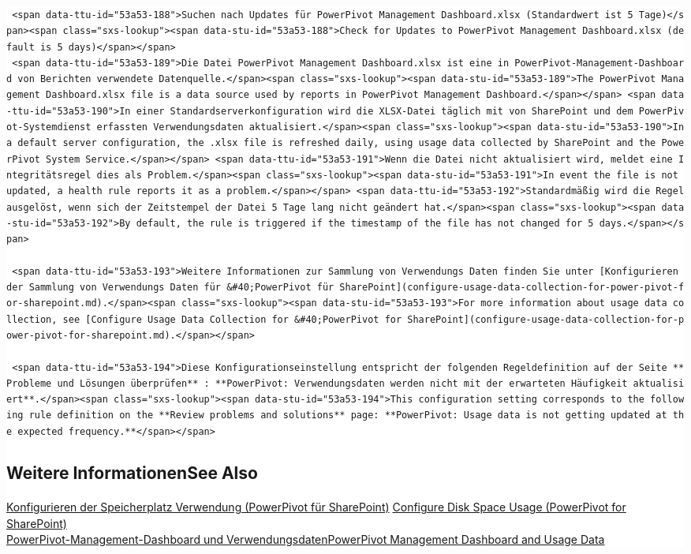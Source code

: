      <span data-ttu-id="53a53-188">Suchen nach Updates für PowerPivot Management Dashboard.xlsx (Standardwert ist 5 Tage)</span><span class="sxs-lookup"><span data-stu-id="53a53-188">Check for Updates to PowerPivot Management Dashboard.xlsx (default is 5 days)</span></span>  
     <span data-ttu-id="53a53-189">Die Datei PowerPivot Management Dashboard.xlsx ist eine in PowerPivot-Management-Dashboard von Berichten verwendete Datenquelle.</span><span class="sxs-lookup"><span data-stu-id="53a53-189">The PowerPivot Management Dashboard.xlsx file is a data source used by reports in PowerPivot Management Dashboard.</span></span> <span data-ttu-id="53a53-190">In einer Standardserverkonfiguration wird die XLSX-Datei täglich mit von SharePoint und dem PowerPivot-Systemdienst erfassten Verwendungsdaten aktualisiert.</span><span class="sxs-lookup"><span data-stu-id="53a53-190">In a default server configuration, the .xlsx file is refreshed daily, using usage data collected by SharePoint and the PowerPivot System Service.</span></span> <span data-ttu-id="53a53-191">Wenn die Datei nicht aktualisiert wird, meldet eine Integritätsregel dies als Problem.</span><span class="sxs-lookup"><span data-stu-id="53a53-191">In event the file is not updated, a health rule reports it as a problem.</span></span> <span data-ttu-id="53a53-192">Standardmäßig wird die Regel ausgelöst, wenn sich der Zeitstempel der Datei 5 Tage lang nicht geändert hat.</span><span class="sxs-lookup"><span data-stu-id="53a53-192">By default, the rule is triggered if the timestamp of the file has not changed for 5 days.</span></span>  
  
     <span data-ttu-id="53a53-193">Weitere Informationen zur Sammlung von Verwendungs Daten finden Sie unter [Konfigurieren der Sammlung von Verwendungs Daten für &#40;PowerPivot für SharePoint](configure-usage-data-collection-for-power-pivot-for-sharepoint.md).</span><span class="sxs-lookup"><span data-stu-id="53a53-193">For more information about usage data collection, see [Configure Usage Data Collection for &#40;PowerPivot for SharePoint](configure-usage-data-collection-for-power-pivot-for-sharepoint.md).</span></span>  
  
     <span data-ttu-id="53a53-194">Diese Konfigurationseinstellung entspricht der folgenden Regeldefinition auf der Seite **Probleme und Lösungen überprüfen** : **PowerPivot: Verwendungsdaten werden nicht mit der erwarteten Häufigkeit aktualisiert**.</span><span class="sxs-lookup"><span data-stu-id="53a53-194">This configuration setting corresponds to the following rule definition on the **Review problems and solutions** page: **PowerPivot: Usage data is not getting updated at the expected frequency.**</span></span>  
  
## <a name="see-also"></a><span data-ttu-id="53a53-195">Weitere Informationen</span><span class="sxs-lookup"><span data-stu-id="53a53-195">See Also</span></span>  
 <span data-ttu-id="53a53-196">[Konfigurieren der Speicherplatz Verwendung &#40;PowerPivot für SharePoint&#41;](configure-disk-space-usage-power-pivot-for-sharepoint.md) </span><span class="sxs-lookup"><span data-stu-id="53a53-196">[Configure Disk Space Usage &#40;PowerPivot for SharePoint&#41;](configure-disk-space-usage-power-pivot-for-sharepoint.md) </span></span>  
 [<span data-ttu-id="53a53-197">PowerPivot-Management-Dashboard und Verwendungsdaten</span><span class="sxs-lookup"><span data-stu-id="53a53-197">PowerPivot Management Dashboard and Usage Data</span></span>](power-pivot-management-dashboard-and-usage-data.md)  
